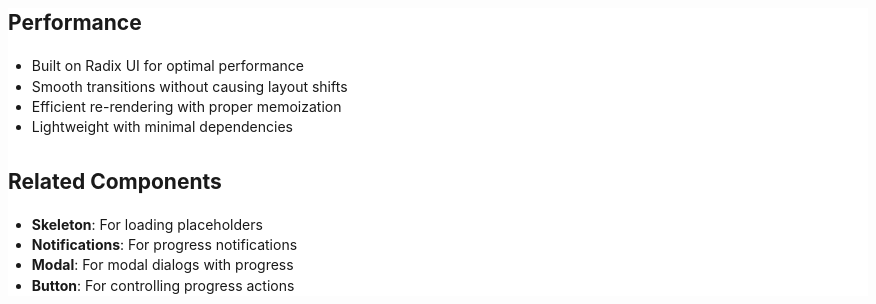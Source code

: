 ## Performance

- Built on Radix UI for optimal performance
- Smooth transitions without causing layout shifts  
- Efficient re-rendering with proper memoization
- Lightweight with minimal dependencies

## Related Components

- **Skeleton**: For loading placeholders
- **Notifications**: For progress notifications  
- **Modal**: For modal dialogs with progress
- **Button**: For controlling progress actions
